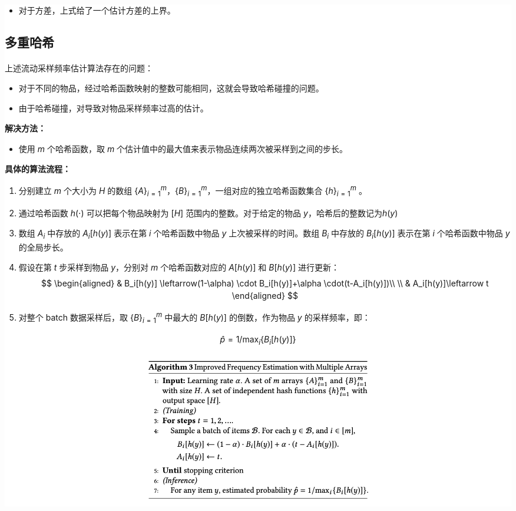 + 对于方差，上式给了一个估计方差的上界。

## 多重哈希

上述流动采样频率估计算法存在的问题：

+ 对于不同的物品，经过哈希函数映射的整数可能相同，这就会导致哈希碰撞的问题。

+ 由于哈希碰撞，对导致对物品采样频率过高的估计。

**解决方法：**

* 使用 $m$ 个哈希函数，取 $m$ 个估计值中的最大值来表示物品连续两次被采样到之间的步长。

**具体的算法流程：**

1. 分别建立 $m$ 个大小为 $H$ 的数组 $\{A\}_{i=1}^{m}$，$\{B\}_{i=1}^{m}$，一组对应的独立哈希函数集合 $\{h\}_{i=1}^{m}$ 。

2. 通过哈希函数 $h(\cdot)$ 可以把每个物品映射为 $[H]$ 范围内的整数。对于给定的物品 $y$，哈希后的整数记为$h(y)$

3. 数组 $A_i$ 中存放的 $A_i[h(y)]$ 表示在第 $i$ 个哈希函数中物品 $y$ 上次被采样的时间。数组 $B_i$ 中存放的 $B_i[h(y)]$ 表示在第 $i$ 个哈希函数中物品 $y$ 的全局步长。

4. 假设在第 $t$ 步采样到物品 $y$，分别对 $m$ 个哈希函数对应的 $A[h(y)]$ 和 $B[h(y)]$ 进行更新：
   $$
   \begin{aligned}
   & B_i[h(y)] \leftarrow(1-\alpha) \cdot B_i[h(y)]+\alpha \cdot(t-A_i[h(y)])\\ \\
   & A_i[h(y)]\leftarrow t
   \end{aligned}
   $$

5. 对整个 batch 数据采样后，取 $\{B\}_{i=1}^{m}$ 中最大的 $B[h(y)]$ 的倒数，作为物品 $y$ 的采样频率，即：

$$
\hat{p}=1 / \max _{i}\left\{B_{i}[h(y)]\right\}
$$

<div align=center>
<img src="../../../imgs/ch02/ch2.1/ch2.1.2/YoutubeTwoTower/image-20220506223731749.png" alt="image-20220506223731749" style="zoom:50%;" />
</div>
